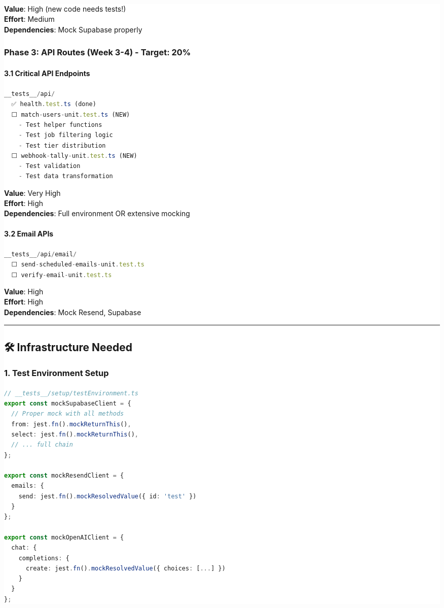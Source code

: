 **Value**: High (new code needs tests!)  
**Effort**: Medium  
**Dependencies**: Mock Supabase properly  

### Phase 3: API Routes (Week 3-4) - Target: 20%

#### 3.1 Critical API Endpoints
```typescript
__tests__/api/
  ✅ health.test.ts (done)
  ⬜ match-users-unit.test.ts (NEW)
    - Test helper functions
    - Test job filtering logic
    - Test tier distribution
  ⬜ webhook-tally-unit.test.ts (NEW)
    - Test validation
    - Test data transformation
```

**Value**: Very High  
**Effort**: High  
**Dependencies**: Full environment OR extensive mocking  

#### 3.2 Email APIs
```typescript
__tests__/api/email/
  ⬜ send-scheduled-emails-unit.test.ts
  ⬜ verify-email-unit.test.ts
```

**Value**: High  
**Effort**: High  
**Dependencies**: Mock Resend, Supabase  

---

## 🛠️ Infrastructure Needed

### 1. Test Environment Setup
```typescript
// __tests__/setup/testEnvironment.ts
export const mockSupabaseClient = {
  // Proper mock with all methods
  from: jest.fn().mockReturnThis(),
  select: jest.fn().mockReturnThis(),
  // ... full chain
};

export const mockResendClient = {
  emails: {
    send: jest.fn().mockResolvedValue({ id: 'test' })
  }
};

export const mockOpenAIClient = {
  chat: {
    completions: {
      create: jest.fn().mockResolvedValue({ choices: [...] })
    }
  }
};
```

